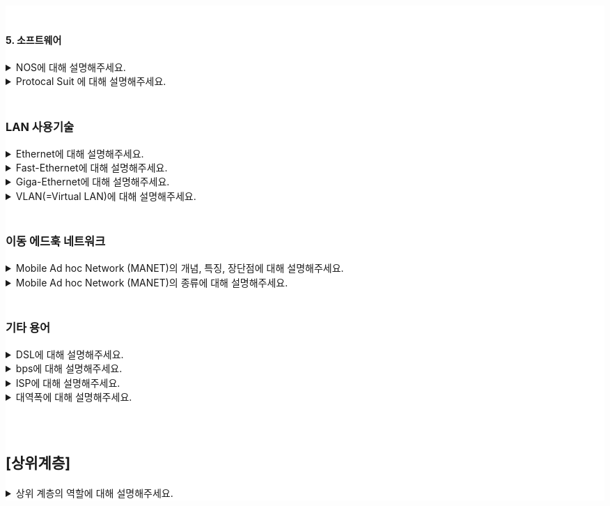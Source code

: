 

</br>

#### 5. 소프트웨어 

<details><summary> NOS에 대해 설명해주세요.</summary></details>


<details><summary> Protocal Suit 에 대해 설명해주세요.</summary></details>



</br>

### LAN 사용기술

<details><summary> Ethernet에 대해 설명해주세요.</summary></details>

<details><summary> Fast-Ethernet에 대해 설명해주세요.</summary></details>

<details><summary> Giga-Ethernet에 대해 설명해주세요.</summary></details>

<details><summary> VLAN(=Virtual LAN)에 대해 설명해주세요.</summary></details>



</br>

### 이동 에드훅 네트워크

<details><summary> Mobile Ad hoc Network (MANET)의 개념, 특징, 장단점에 대해 설명해주세요.</summary></details>


<details><summary> Mobile Ad hoc Network (MANET)의 종류에 대해 설명해주세요.</summary></details>


</br>

### 기타 용어 


<details><summary> DSL에 대해 설명해주세요.</summary></details>

<details><summary> bps에 대해 설명해주세요.</summary></details>

<details><summary> ISP에 대해 설명해주세요.</summary></details>

<details><summary> 대역폭에 대해 설명해주세요.</summary></details>







</br>


</br>

## [상위계층]


<details><summary> 상위 계층의 역할에 대해 설명해주세요.</summary></details>
